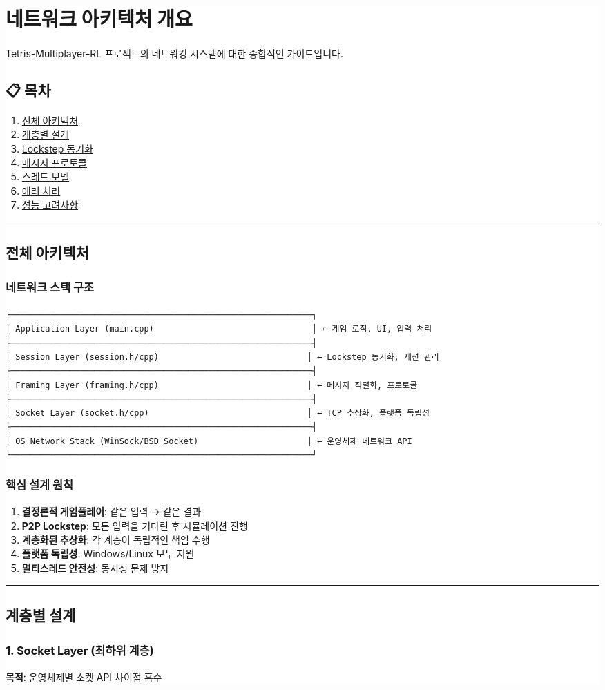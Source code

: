 # 네트워크 아키텍처 개요

Tetris-Multiplayer-RL 프로젝트의 네트워킹 시스템에 대한 종합적인 가이드입니다.

## 📋 목차

1. [전체 아키텍처](#전체-아키텍처)
2. [계층별 설계](#계층별-설계)
3. [Lockstep 동기화](#lockstep-동기화)
4. [메시지 프로토콜](#메시지-프로토콜)
5. [스레드 모델](#스레드-모델)
6. [에러 처리](#에러-처리)
7. [성능 고려사항](#성능-고려사항)

---

## 전체 아키텍처

### 네트워크 스택 구조

```
┌─────────────────────────────────────────────────────────────┐
│ Application Layer (main.cpp)                                │ ← 게임 로직, UI, 입력 처리
├─────────────────────────────────────────────────────────────┤
│ Session Layer (session.h/cpp)                              │ ← Lockstep 동기화, 세션 관리
├─────────────────────────────────────────────────────────────┤
│ Framing Layer (framing.h/cpp)                              │ ← 메시지 직렬화, 프로토콜
├─────────────────────────────────────────────────────────────┤
│ Socket Layer (socket.h/cpp)                                │ ← TCP 추상화, 플랫폼 독립성
├─────────────────────────────────────────────────────────────┤
│ OS Network Stack (WinSock/BSD Socket)                      │ ← 운영체제 네트워크 API
└─────────────────────────────────────────────────────────────┘
```

### 핵심 설계 원칙

1. **결정론적 게임플레이**: 같은 입력 → 같은 결과
2. **P2P Lockstep**: 모든 입력을 기다린 후 시뮬레이션 진행
3. **계층화된 추상화**: 각 계층이 독립적인 책임 수행
4. **플랫폼 독립성**: Windows/Linux 모두 지원
5. **멀티스레드 안전성**: 동시성 문제 방지

---

## 계층별 설계

### 1. Socket Layer (최하위 계층)

**목적**: 운영체제별 소켓 API 차이점 흡수
